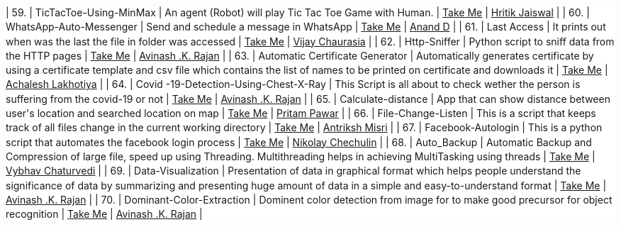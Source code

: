 | 59\.    | TicTacToe-Using-MinMax                       | An agent (Robot) will play Tic Tac Toe Game with Human.                                                                                                                                                     | [Take Me](https://github.com/avinashkranjan/Amazing-Python-Scripts/blob/master/Tictactoe-Using-Minmax/main.py)               | [Hritik Jaiswal](https://github.com/hritik5102)                                                    |
| 60\.    | WhatsApp-Auto-Messenger                      | Send and schedule a message in WhatsApp                                                                                                                                                                     | [Take Me](https://github.com/avinashkranjan/Amazing-Python-Scripts/tree/master/WhatsApp-Auto-Messenger)                      | [Anand D](https://github.com/AnandD007)                                                            |
| 61\.    | Last Access                                  | It prints out when was the last the file in folder was accessed                                                                                                                                             | [Take Me](https://github.com/avinashkranjan/Amazing-Python-Scripts/tree/master/Last%20Access)                                | [Vijay Chaurasia]()                                                                                |
| 62\.    | Http-Sniffer                                 | Python script to sniff data from the HTTP pages                                                                                                                                                             | [Take Me](https://github.com/avinashkranjan/Amazing-Python-Scripts/tree/master/Http-Sniffer)                                 | [Avinash .K. Rajan](https://github.com/avinashkranjan)                                             |
| 63\.    | Automatic Certificate Generator              | Automatically generates certificate by using a certificate template and csv file which contains the list of names to be printed on certificate and downloads it                                             | [Take Me](https://github.com/avinashkranjan/Amazing-Python-Scripts/tree/master/Automatic%20Certificate%20Generator)          | [Achalesh Lakhotiya](https://github.com/achalesh27022003)                                          |
| 64\.    | Covid -19-Detection-Using-Chest-X-Ray        | This Script is all about to check wether the person is suffering from the covid-19 or not                                                                                                                   | [Take Me](https://github.com/avinashkranjan/Amazing-Python-Scripts/tree/master/Covid%20-19-Detection-Using-Chest-X-Ray)      | [Avinash .K. Rajan](https://github.com/avinashkranjan)                                             |
| 65\.    | Calculate-distance                           | App that can show distance between user's location and searched location on map                                                                                                                             | [Take Me](https://github.com/avinashkranjan/Amazing-Python-Scripts/tree/master/Calculate-distance)                           | [Pritam Pawar](https://github.com/pritamp17)                                                       |
| 66\.    | File-Change-Listen                           | This is a script that keeps track of all files change in the current working directory                                                                                                                      | [Take Me](https://github.com/avinashkranjan/Amazing-Python-Scripts/tree/master/File-Change-Listen)                           | [Antriksh Misri](https://github.com/antrikshmisri)                                                 |
| 67\.    | Facebook-Autologin                           | This is a python script that automates the facebook login process                                                                                                                                           | [Take Me](https://github.com/avinashkranjan/Amazing-Python-Scripts/tree/master/Facebook-Autologin)                           | [Nikolay Chechulin](https://github.com/NChechulin)                                                 |
| 68\.    | Auto_Backup                                  | Automatic Backup and Compression of large file, speed up using Threading. Multithreading helps in achieving MultiTasking using threads                                                                      | [Take Me](https://github.com/avinashkranjan/Amazing-Python-Scripts/tree/master/Auto_Backup)                                  | [Vybhav Chaturvedi](https://github.com/vybhav72954)                                                |
| 69\.    | Data-Visualization                           | Presentation of data in graphical format which helps people understand the significance of data by summarizing and presenting huge amount of data in a simple and easy-to-understand format                 | [Take Me](https://github.com/avinashkranjan/Amazing-Python-Scripts/tree/master/Data-Visualization)                           | [Avinash .K. Rajan](https://github.com/avinashkranjan)                                             |
| 70\.    | Dominant-Color-Extraction                    | Dominent color detection from image for to make good precursor for object recognition                                                                                                                       | [Take Me](https://github.com/avinashkranjan/Amazing-Python-Scripts/tree/master/Dominant-Color-Extraction)                    | [Avinash .K. Rajan](https://github.com/avinashkranjan)                                             |